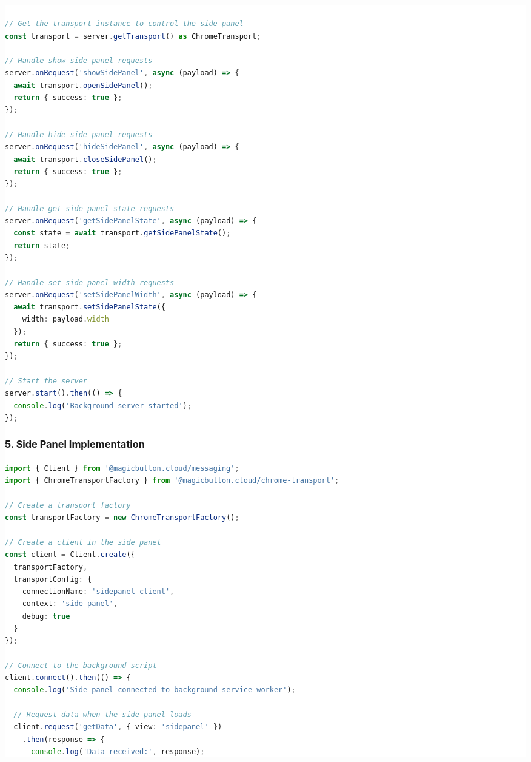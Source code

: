 ```typescript

// Get the transport instance to control the side panel
const transport = server.getTransport() as ChromeTransport;

// Handle show side panel requests
server.onRequest('showSidePanel', async (payload) => {
  await transport.openSidePanel();
  return { success: true };
});

// Handle hide side panel requests
server.onRequest('hideSidePanel', async (payload) => {
  await transport.closeSidePanel();
  return { success: true };
});

// Handle get side panel state requests
server.onRequest('getSidePanelState', async (payload) => {
  const state = await transport.getSidePanelState();
  return state;
});

// Handle set side panel width requests
server.onRequest('setSidePanelWidth', async (payload) => {
  await transport.setSidePanelState({
    width: payload.width
  });
  return { success: true };
});

// Start the server
server.start().then(() => {
  console.log('Background server started');
});
```

### 5. Side Panel Implementation

```typescript
import { Client } from '@magicbutton.cloud/messaging';
import { ChromeTransportFactory } from '@magicbutton.cloud/chrome-transport';

// Create a transport factory
const transportFactory = new ChromeTransportFactory();

// Create a client in the side panel
const client = Client.create({
  transportFactory,
  transportConfig: {
    connectionName: 'sidepanel-client',
    context: 'side-panel',
    debug: true
  }
});

// Connect to the background script
client.connect().then(() => {
  console.log('Side panel connected to background service worker');

  // Request data when the side panel loads
  client.request('getData', { view: 'sidepanel' })
    .then(response => {
      console.log('Data received:', response);
```